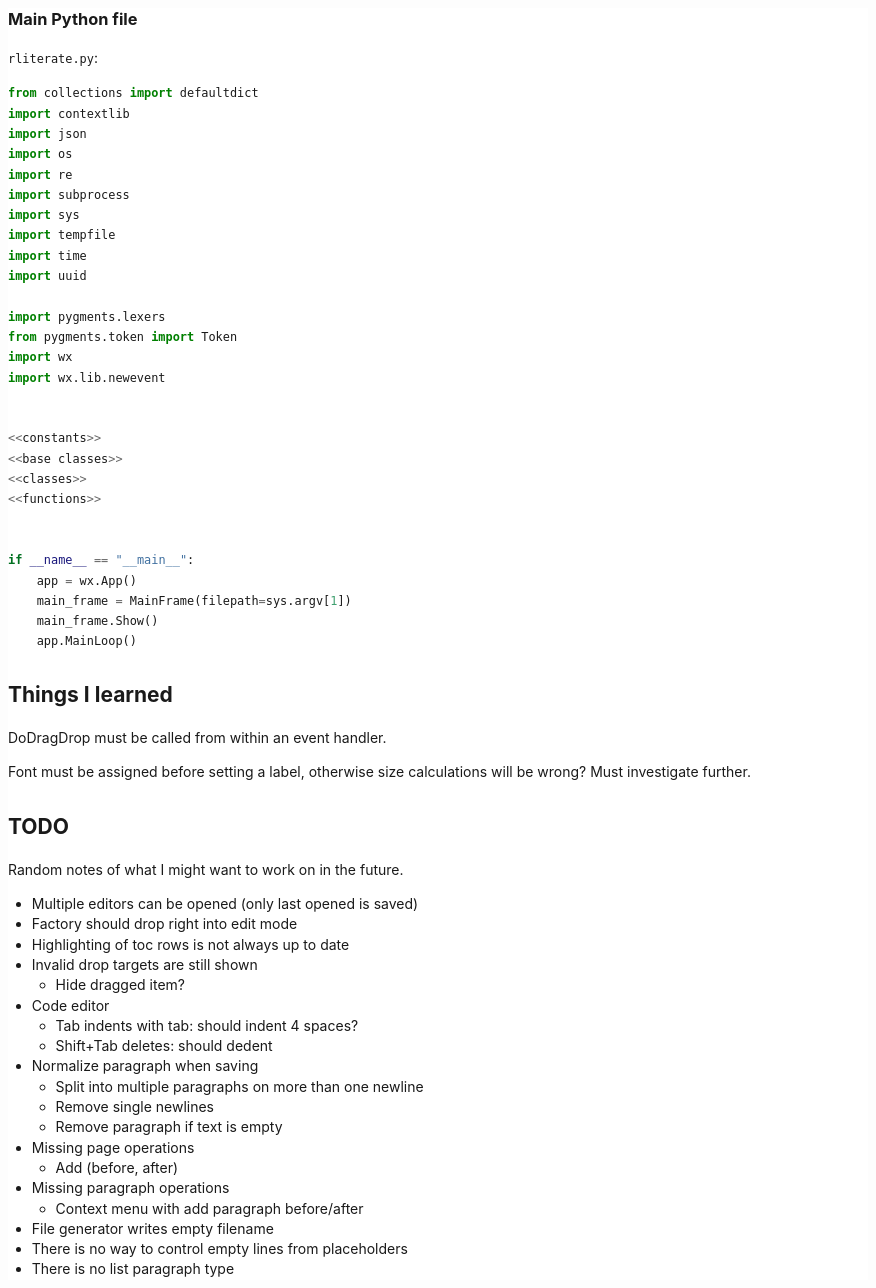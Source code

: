 ### Main Python file

`rliterate.py`:

```python
from collections import defaultdict
import contextlib
import json
import os
import re
import subprocess
import sys
import tempfile
import time
import uuid

import pygments.lexers
from pygments.token import Token
import wx
import wx.lib.newevent


<<constants>>
<<base classes>>
<<classes>>
<<functions>>


if __name__ == "__main__":
    app = wx.App()
    main_frame = MainFrame(filepath=sys.argv[1])
    main_frame.Show()
    app.MainLoop()
```

## Things I learned

DoDragDrop must be called from within an event handler.

Font must be assigned before setting a label, otherwise size calculations will be wrong? Must investigate further.

## TODO

Random notes of what I might want to work on in the future.

* Multiple editors can be opened (only last opened is saved)
* Factory should drop right into edit mode
* Highlighting of toc rows is not always up to date
* Invalid drop targets are still shown
    * Hide dragged item?
* Code editor
    * Tab indents with tab: should indent 4 spaces?
    * Shift+Tab deletes: should dedent
* Normalize paragraph when saving
    * Split into multiple paragraphs on more than one newline
    * Remove single newlines
    * Remove paragraph if text is empty
* Missing page operations
    * Add (before, after)
* Missing paragraph operations
    * Context menu with add paragraph before/after
* File generator writes empty filename
* There is no way to control empty lines from placeholders
* There is no list paragraph type